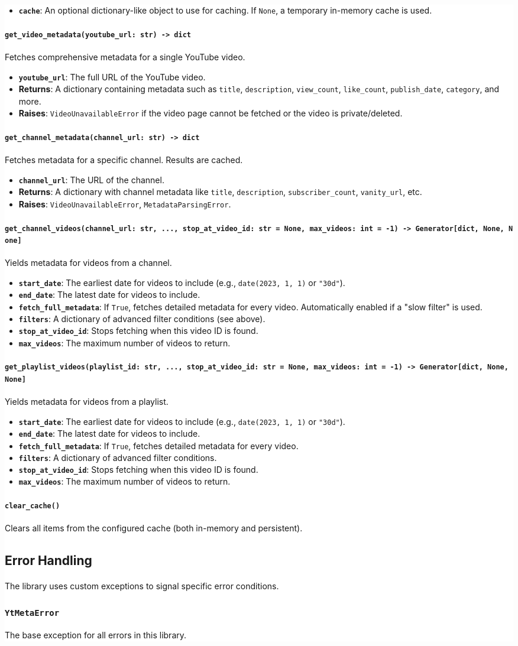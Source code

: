 -   **`cache`**: An optional dictionary-like object to use for caching. If `None`, a temporary in-memory cache is used.

#### `get_video_metadata(youtube_url: str) -> dict`
Fetches comprehensive metadata for a single YouTube video.
-   **`youtube_url`**: The full URL of the YouTube video.
-   **Returns**: A dictionary containing metadata such as `title`, `description`, `view_count`, `like_count`, `publish_date`, `category`, and more.
-   **Raises**: `VideoUnavailableError` if the video page cannot be fetched or the video is private/deleted.

#### `get_channel_metadata(channel_url: str) -> dict`
Fetches metadata for a specific channel. Results are cached.
-   **`channel_url`**: The URL of the channel.
-   **Returns**: A dictionary with channel metadata like `title`, `description`, `subscriber_count`, `vanity_url`, etc.
-   **Raises**: `VideoUnavailableError`, `MetadataParsingError`.

#### `get_channel_videos(channel_url: str, ..., stop_at_video_id: str = None, max_videos: int = -1) -> Generator[dict, None, None]`
Yields metadata for videos from a channel.
-   **`start_date`**: The earliest date for videos to include (e.g., `date(2023, 1, 1)` or `"30d"`).
-   **`end_date`**: The latest date for videos to include.
-   **`fetch_full_metadata`**: If `True`, fetches detailed metadata for every video. Automatically enabled if a "slow filter" is used.
-   **`filters`**: A dictionary of advanced filter conditions (see above).
-   **`stop_at_video_id`**: Stops fetching when this video ID is found.
-   **`max_videos`**: The maximum number of videos to return.

#### `get_playlist_videos(playlist_id: str, ..., stop_at_video_id: str = None, max_videos: int = -1) -> Generator[dict, None, None]`
Yields metadata for videos from a playlist.
-   **`start_date`**: The earliest date for videos to include (e.g., `date(2023, 1, 1)` or `"30d"`).
-   **`end_date`**: The latest date for videos to include.
-   **`fetch_full_metadata`**: If `True`, fetches detailed metadata for every video.
-   **`filters`**: A dictionary of advanced filter conditions.
-   **`stop_at_video_id`**: Stops fetching when this video ID is found.
-   **`max_videos`**: The maximum number of videos to return.

#### `clear_cache()`
Clears all items from the configured cache (both in-memory and persistent).

## Error Handling

The library uses custom exceptions to signal specific error conditions.

### `YtMetaError`
The base exception for all errors in this library.

